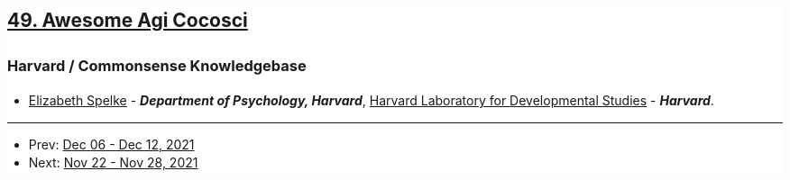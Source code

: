 ## [49. Awesome Agi Cocosci](/content/YuzheSHI/awesome-agi-cocosci/week/README.md)

### Harvard / Commonsense Knowledgebase

*   [Elizabeth Spelke](https://psychology.fas.harvard.edu/people/elizabeth-s-spelke) - ***Department of Psychology, Harvard***, [Harvard Laboratory for Developmental Studies](https://www.harvardlds.org/) - ***Harvard***.

---

- Prev: [Dec 06 - Dec 12, 2021](/content/2021/49/README.md)
- Next: [Nov 22 - Nov 28, 2021](/content/2021/47/README.md)